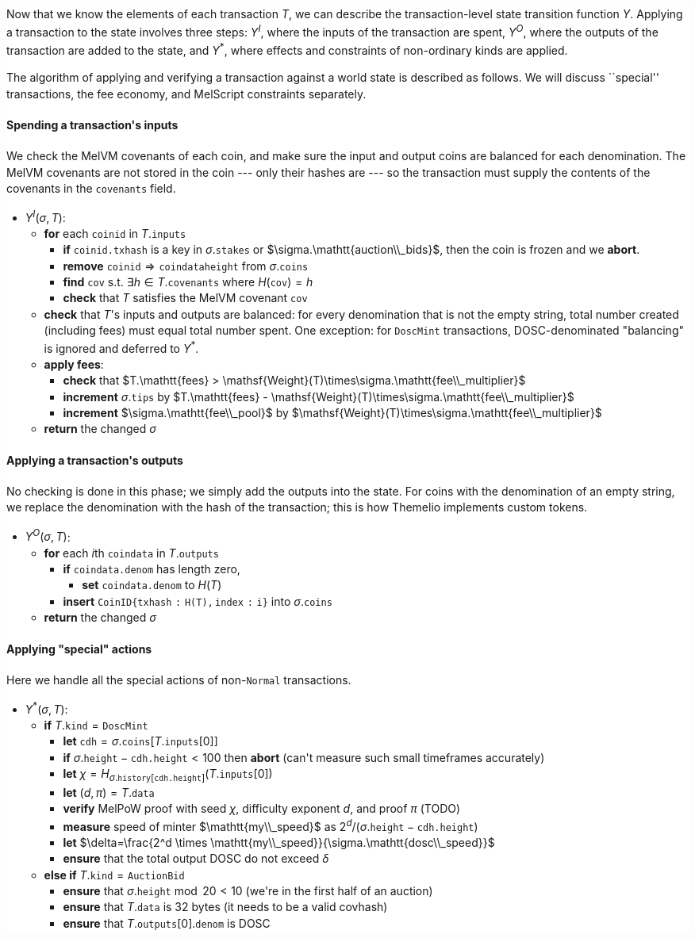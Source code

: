 Now that we know the elements of each transaction $T$, we can describe the transaction-level state transition function $\Upsilon$. Applying a transaction to the state involves three steps: $\Upsilon^I$, where the inputs of the transaction are spent, $\Upsilon^O$, where the outputs of the transaction are added to the state, and $\Upsilon^*$, where effects and constraints of non-ordinary kinds are applied.

The algorithm of applying and verifying a transaction against a world state is described as follows. We will discuss ``special'' transactions, the fee economy, and MelScript constraints separately.

#### Spending a transaction's inputs

We check the MelVM covenants of each coin, and make sure the input and output coins are balanced for each denomination. The MelVM covenants are not stored in the coin --- only their hashes are --- so the transaction must supply the contents of the covenants in the `covenants` field.

- $\Upsilon^I(\sigma, T)$:
  - **for** each $\mathtt{coinid}$ in $T.\mathtt{inputs}$
    - **if** $\mathtt{coinid.txhash}$ is a key in $\sigma.\mathtt{stakes}$ or $\sigma.\mathtt{auction\\_bids}$, then the coin is frozen and we **abort**.
    - **remove** $\mathtt{coinid} \Rightarrow \mathtt{coindataheight}$ from $\sigma.\mathtt{coins}$
    - **find** $\mathtt{cov}$ s.t. $\exists h \in T.\mathtt{covenants}$ where $H(\mathtt{cov}) = h$
    - **check** that $T$ satisfies the MelVM covenant $\mathtt{cov}$
  - **check** that $T$'s inputs and outputs are balanced: for every denomination that is not the empty string, total number created (including fees) must equal total number spent. One exception: for $\mathtt{DoscMint}$ transactions, DOSC-denominated "balancing" is ignored and deferred to $\Upsilon^*$.
  - **apply fees**:
    - **check** that $T.\mathtt{fees} > \mathsf{Weight}(T)\times\sigma.\mathtt{fee\\_multiplier}$
    - **increment** $\sigma.\mathtt{tips}$ by $T.\mathtt{fees} - \mathsf{Weight}(T)\times\sigma.\mathtt{fee\\_multiplier}$
    - **increment** $\sigma.\mathtt{fee\\_pool}$ by $\mathsf{Weight}(T)\times\sigma.\mathtt{fee\\_multiplier}$
  - **return** the changed $\sigma$

#### Applying a transaction's outputs

No checking is done in this phase; we simply add the outputs into the state. For coins with the denomination of an empty string, we replace the denomination with the hash of the transaction; this is how Themelio implements custom tokens.

- $\Upsilon^O(\sigma, T)$:
  - **for** each $i$th $\mathtt{coindata}$ in $T.\mathtt{outputs}$
    - **if** $\mathtt{coindata.denom}$ has length zero,
      - **set** $\mathtt{coindata.denom}$ to $H(T)$
    - **insert** $\mathtt{CoinID\{txhash: H(T), index: i \}}$ into $\sigma.\mathtt{coins}$
  - **return** the changed $\sigma$

#### Applying "special" actions

Here we handle all the special actions of non-`Normal` transactions.

- $\Upsilon^*(\sigma,T)$:
  - **if** $T.\mathtt{kind}=\mathtt{DoscMint}$
    - **let** $\mathtt{cdh}=\sigma.\mathtt{coins}[T.\mathtt{inputs}[0]]$
    - **if** $\sigma.\mathtt{height} - \mathtt{cdh.height} < 100$ then **abort** (can't measure such small timeframes accurately)
    - **let** $\chi=H_{\sigma.\mathtt{history}[\mathtt{cdh.height}]}(T.\mathtt{inputs}[0])$
    - **let** $(d, \pi) = T.\mathtt{data}$
    - **verify** MelPoW proof with seed $\chi$, difficulty exponent $d$, and proof $\pi$ (TODO)
    - **measure** speed of minter $\mathtt{my\\_speed}$ as $2^d/(\sigma.\mathtt{height} - \mathtt{cdh.height})$
    - **let** $\delta=\frac{2^d \times \mathtt{my\\_speed}}{\sigma.\mathtt{dosc\\_speed}}$
    - **ensure** that the total output DOSC do not exceed $\delta$
  - **else if** $T.\mathtt{kind}=\mathtt{AuctionBid}$
    - **ensure** that $\sigma.\mathtt{height} \bmod 20 < 10$ (we're in the first half of an auction)
    - **ensure** that $T.\mathtt{data}$ is 32 bytes (it needs to be a valid covhash)
    - **ensure** that $T.\mathtt{outputs}[0].\mathtt{denom}$ is DOSC